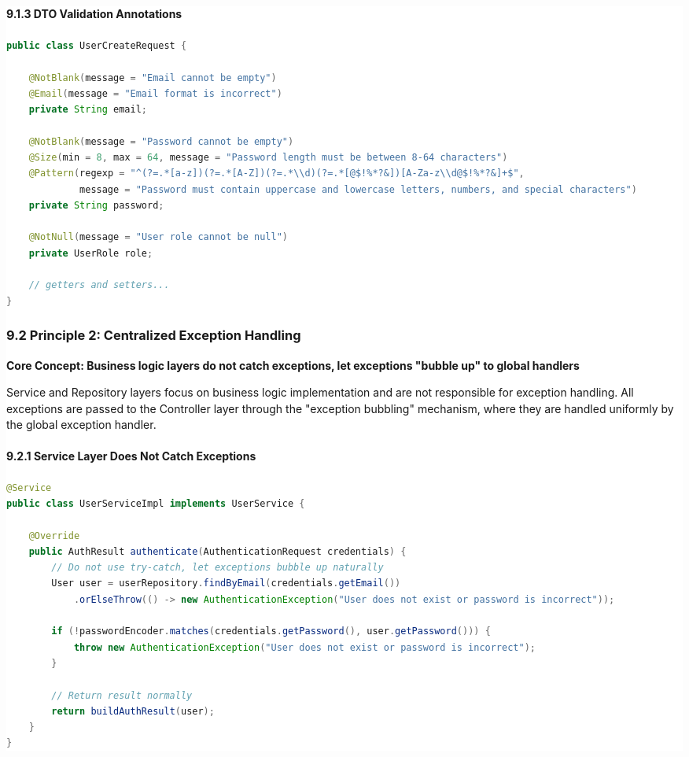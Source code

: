 #### 9.1.3 DTO Validation Annotations
```java
public class UserCreateRequest {
    
    @NotBlank(message = "Email cannot be empty")
    @Email(message = "Email format is incorrect")
    private String email;
    
    @NotBlank(message = "Password cannot be empty")
    @Size(min = 8, max = 64, message = "Password length must be between 8-64 characters")
    @Pattern(regexp = "^(?=.*[a-z])(?=.*[A-Z])(?=.*\\d)(?=.*[@$!%*?&])[A-Za-z\\d@$!%*?&]+$", 
             message = "Password must contain uppercase and lowercase letters, numbers, and special characters")
    private String password;
    
    @NotNull(message = "User role cannot be null")
    private UserRole role;
    
    // getters and setters...
}
```

### 9.2 Principle 2: Centralized Exception Handling

**Core Concept: Business logic layers do not catch exceptions, let exceptions "bubble up" to global handlers**

Service and Repository layers focus on business logic implementation and are not responsible for exception handling. All exceptions are passed to the Controller layer through the "exception bubbling" mechanism, where they are handled uniformly by the global exception handler.

#### 9.2.1 Service Layer Does Not Catch Exceptions
```java
@Service
public class UserServiceImpl implements UserService {
    
    @Override
    public AuthResult authenticate(AuthenticationRequest credentials) {
        // Do not use try-catch, let exceptions bubble up naturally
        User user = userRepository.findByEmail(credentials.getEmail())
            .orElseThrow(() -> new AuthenticationException("User does not exist or password is incorrect"));
        
        if (!passwordEncoder.matches(credentials.getPassword(), user.getPassword())) {
            throw new AuthenticationException("User does not exist or password is incorrect");
        }
        
        // Return result normally
        return buildAuthResult(user);
    }
}
```
